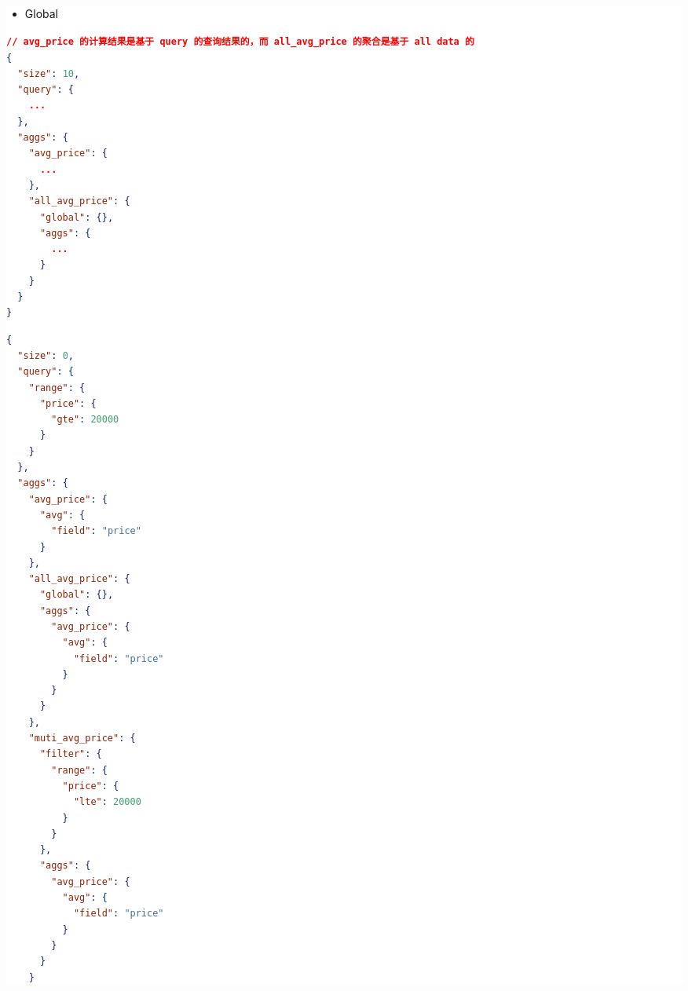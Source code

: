 - Global

```json
// avg_price 的计算结果是基于 query 的查询结果的，而 all_avg_price 的聚合是基于 all data 的
{
  "size": 10,
  "query": {
    ...
  },
  "aggs": {
    "avg_price": {
      ...
    },
    "all_avg_price": {
      "global": {},
      "aggs": {
        ...
      }
    }
  }
}
```

```json
{
  "size": 0,
  "query": {
    "range": {
      "price": {
        "gte": 20000
      }
    }
  },
  "aggs": {
    "avg_price": {
      "avg": {
        "field": "price"
      }
    },
    "all_avg_price": {
      "global": {},
      "aggs": {
        "avg_price": {
          "avg": {
            "field": "price"
          }
        }
      }
    },
    "muti_avg_price": {
      "filter": {
        "range": {
          "price": {  
            "lte": 20000
          }
        }
      }, 
      "aggs": {
        "avg_price": {
          "avg": {
            "field": "price"
          }
        }
      }
    }
```